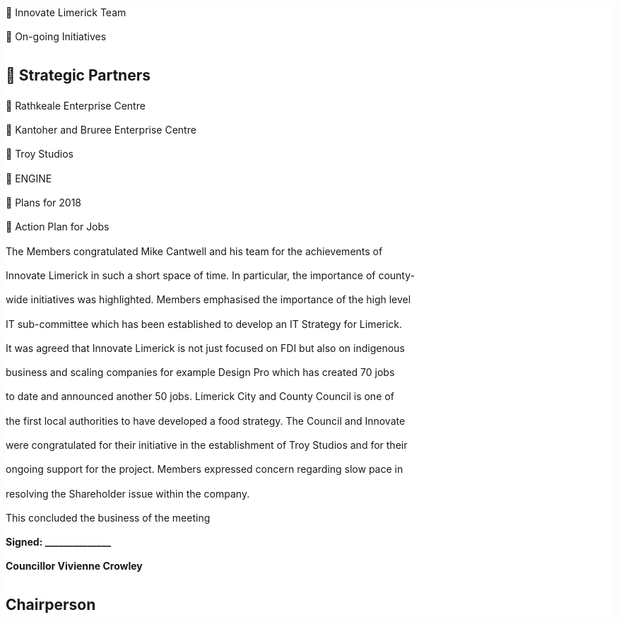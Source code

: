  Innovate Limerick Team

 On-going Initiatives

 Strategic Partners
---
 Rathkeale Enterprise Centre

 Kantoher and Bruree Enterprise Centre

 Troy Studios

 ENGINE

 Plans for 2018

 Action Plan for Jobs

The Members congratulated Mike Cantwell and his team for the achievements of

Innovate Limerick in such a short space of time. In particular, the importance of county-

wide initiatives was highlighted. Members emphasised the importance of the high level

IT sub-committee which has been established to develop an IT Strategy for Limerick.

It was agreed that Innovate Limerick is not just focused on FDI but also on indigenous

business and scaling companies for example Design Pro which has created 70 jobs

to date and announced another 50 jobs. Limerick City and County Council is one of

the first local authorities to have developed a food strategy. The Council and Innovate

were congratulated for their initiative in the establishment of Troy Studios and for their

ongoing support for the project. Members expressed concern regarding slow pace in

resolving the Shareholder issue within the company.

This concluded the business of the meeting

**Signed: \_\_\_\_\_\_\_\_\_\_\_\_\_\_**

**Councillor Vivienne Crowley**

Chairperson
---
